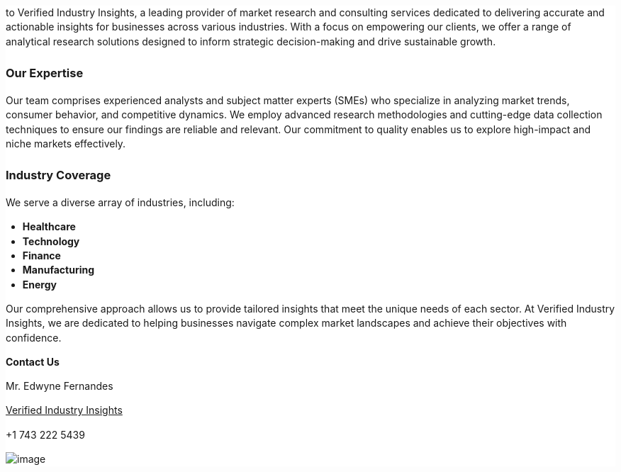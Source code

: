 to Verified Industry Insights, a leading provider of market research and consulting services dedicated to delivering accurate and actionable insights for businesses across various industries. With a focus on empowering our clients, we offer a range of analytical research solutions designed to inform strategic decision-making and drive sustainable growth.</p><h3>Our Expertise</h3><p>Our team comprises experienced analysts and subject matter experts (SMEs) who specialize in analyzing market trends, consumer behavior, and competitive dynamics. We employ advanced research methodologies and cutting-edge data collection techniques to ensure our findings are reliable and relevant. Our commitment to quality enables us to explore high-impact and niche markets effectively.</p><h3>Industry Coverage</h3><p>We serve a diverse array of industries, including:</p><ul><li><strong>Healthcare</strong></li><li><strong>Technology</strong></li><li><strong>Finance</strong></li><li><strong>Manufacturing</strong></li><li><strong>Energy</strong></li></ul><p>Our comprehensive approach allows us to provide tailored insights that meet the unique needs of each sector. At Verified Industry Insights, we are dedicated to helping businesses navigate complex market landscapes and achieve their objectives with confidence.</p><p><strong>Contact Us</strong></p><p>Mr. Edwyne Fernandes</p><p><a href="https://www.verifiedindustryinsights.com/">Verified Industry Insights</a></p><p>+1 743 222 5439</p>
![image](https://github.com/user-attachments/assets/8bcb53c1-d40e-47af-b683-806346947a35)
